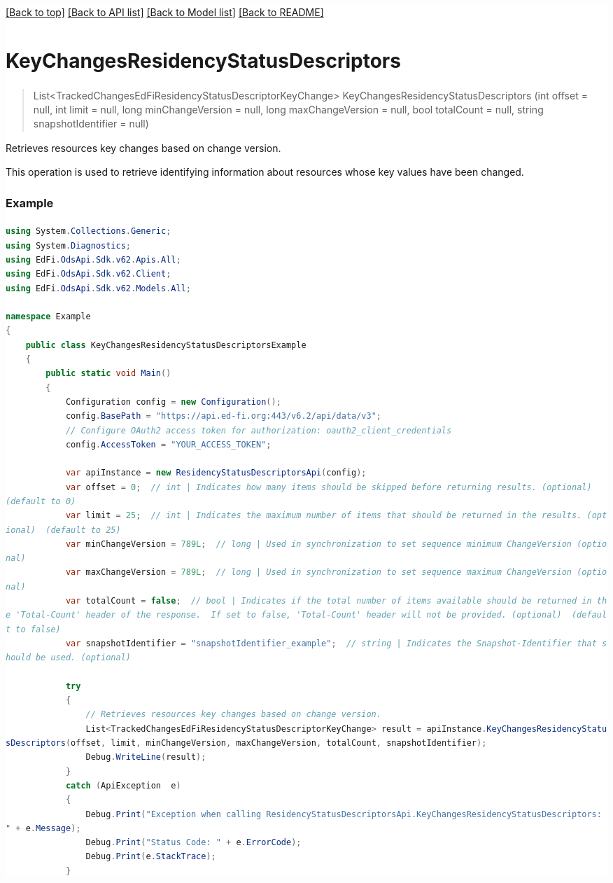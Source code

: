 [[Back to top]](#) [[Back to API list]](../../README.md#documentation-for-api-endpoints) [[Back to Model list]](../../README.md#documentation-for-models) [[Back to README]](../../README.md)

<a id="keychangesresidencystatusdescriptors"></a>
# **KeyChangesResidencyStatusDescriptors**
> List&lt;TrackedChangesEdFiResidencyStatusDescriptorKeyChange&gt; KeyChangesResidencyStatusDescriptors (int offset = null, int limit = null, long minChangeVersion = null, long maxChangeVersion = null, bool totalCount = null, string snapshotIdentifier = null)

Retrieves resources key changes based on change version.

This operation is used to retrieve identifying information about resources whose key values have been changed.

### Example
```csharp
using System.Collections.Generic;
using System.Diagnostics;
using EdFi.OdsApi.Sdk.v62.Apis.All;
using EdFi.OdsApi.Sdk.v62.Client;
using EdFi.OdsApi.Sdk.v62.Models.All;

namespace Example
{
    public class KeyChangesResidencyStatusDescriptorsExample
    {
        public static void Main()
        {
            Configuration config = new Configuration();
            config.BasePath = "https://api.ed-fi.org:443/v6.2/api/data/v3";
            // Configure OAuth2 access token for authorization: oauth2_client_credentials
            config.AccessToken = "YOUR_ACCESS_TOKEN";

            var apiInstance = new ResidencyStatusDescriptorsApi(config);
            var offset = 0;  // int | Indicates how many items should be skipped before returning results. (optional)  (default to 0)
            var limit = 25;  // int | Indicates the maximum number of items that should be returned in the results. (optional)  (default to 25)
            var minChangeVersion = 789L;  // long | Used in synchronization to set sequence minimum ChangeVersion (optional) 
            var maxChangeVersion = 789L;  // long | Used in synchronization to set sequence maximum ChangeVersion (optional) 
            var totalCount = false;  // bool | Indicates if the total number of items available should be returned in the 'Total-Count' header of the response.  If set to false, 'Total-Count' header will not be provided. (optional)  (default to false)
            var snapshotIdentifier = "snapshotIdentifier_example";  // string | Indicates the Snapshot-Identifier that should be used. (optional) 

            try
            {
                // Retrieves resources key changes based on change version.
                List<TrackedChangesEdFiResidencyStatusDescriptorKeyChange> result = apiInstance.KeyChangesResidencyStatusDescriptors(offset, limit, minChangeVersion, maxChangeVersion, totalCount, snapshotIdentifier);
                Debug.WriteLine(result);
            }
            catch (ApiException  e)
            {
                Debug.Print("Exception when calling ResidencyStatusDescriptorsApi.KeyChangesResidencyStatusDescriptors: " + e.Message);
                Debug.Print("Status Code: " + e.ErrorCode);
                Debug.Print(e.StackTrace);
            }
```